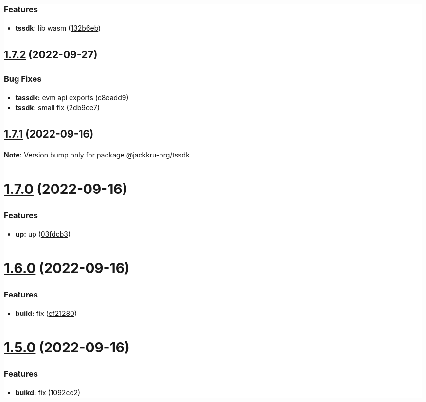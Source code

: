 ### Features

- **tssdk:** lib wasm ([132b6eb](https://github.com/thepower/power_hub/commit/132b6ebe2ed1ddb45c903caf72121c0354ed45d2))

## [1.7.2](https://github.com/thepower/power_hub/compare/@jackkru-org/tssdk@1.7.1...@jackkru-org/tssdk@1.7.2) (2022-09-27)

### Bug Fixes

- **tassdk:** evm api exports ([c8eadd9](https://github.com/thepower/power_hub/commit/c8eadd9904dabc0cf19923f4f2b1e23f98b53a99))
- **tssdk:** small fix ([2db9ce7](https://github.com/thepower/power_hub/commit/2db9ce79d09094fbd047cbe468c1aad30f537154))

## [1.7.1](https://github.com/thepower/power_hub/compare/@jackkru-org/tssdk@1.7.0...@jackkru-org/tssdk@1.7.1) (2022-09-16)

**Note:** Version bump only for package @jackkru-org/tssdk

# [1.7.0](https://github.com/thepower/power_hub/compare/@jackkru-org/tssdk@1.6.0...@jackkru-org/tssdk@1.7.0) (2022-09-16)

### Features

- **up:** up ([03fdcb3](https://github.com/thepower/power_hub/commit/03fdcb38624b5d0df110d698cc33a0c54b430a08))

# [1.6.0](https://github.com/thepower/power_hub/compare/@jackkru-org/tssdk@1.5.0...@jackkru-org/tssdk@1.6.0) (2022-09-16)

### Features

- **build:** fix ([cf21280](https://github.com/thepower/power_hub/commit/cf21280e9927d46355f48c432004d45f3e4b12cd))

# [1.5.0](https://github.com/thepower/power_hub/compare/@jackkru-org/tssdk@1.4.2...@jackkru-org/tssdk@1.5.0) (2022-09-16)

### Features

- **buikd:** fix ([1092cc2](https://github.com/thepower/power_hub/commit/1092cc258f9361f86895ac4bf118e03ad6ce19f5))
